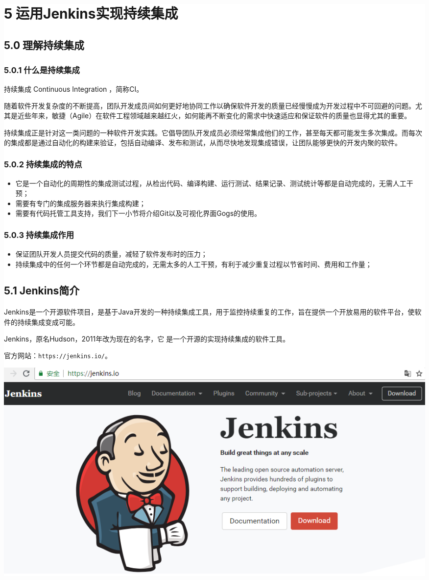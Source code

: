 



# 5 运用Jenkins实现持续集成

## 5.0 理解持续集成

### 5.0.1 什么是持续集成

持续集成 Continuous Integration ，简称CI。

随着软件开发复杂度的不断提高，团队开发成员间如何更好地协同工作以确保软件开发的质量已经慢慢成为开发过程中不可回避的问题。尤其是近些年来，敏捷（Agile）在软件工程领域越来越红火，如何能再不断变化的需求中快速适应和保证软件的质量也显得尤其的重要。

持续集成正是针对这一类问题的一种软件开发实践。它倡导团队开发成员必须经常集成他们的工作，甚至每天都可能发生多次集成。而每次的集成都是通过自动化的构建来验证，包括自动编译、发布和测试，从而尽快地发现集成错误，让团队能够更快的开发内聚的软件。



### 5.0.2 持续集成的特点

- 它是一个自动化的周期性的集成测试过程，从检出代码、编译构建、运行测试、结果记录、测试统计等都是自动完成的，无需人工干预；	
- 需要有专门的集成服务器来执行集成构建；
- 需要有代码托管工具支持，我们下一小节将介绍Git以及可视化界面Gogs的使用。



### 5.0.3 持续集成作用

- 保证团队开发人员提交代码的质量，减轻了软件发布时的压力；
- 持续集成中的任何一个环节都是自动完成的，无需太多的人工干预，有利于减少重复过程以节省时间、费用和工作量；



## 5.1 Jenkins简介

 Jenkins是一个开源软件项目，是基于Java开发的一种持续集成工具，用于监控持续重复的工作，旨在提供一个开放易用的软件平台，使软件的持续集成变成可能。

Jenkins，原名Hudson，2011年改为现在的名字，它 是一个开源的实现持续集成的软件工具。

官方网站：`https://jenkins.io/`。

![1536572309262](day09.assets/1536572309262.png)
